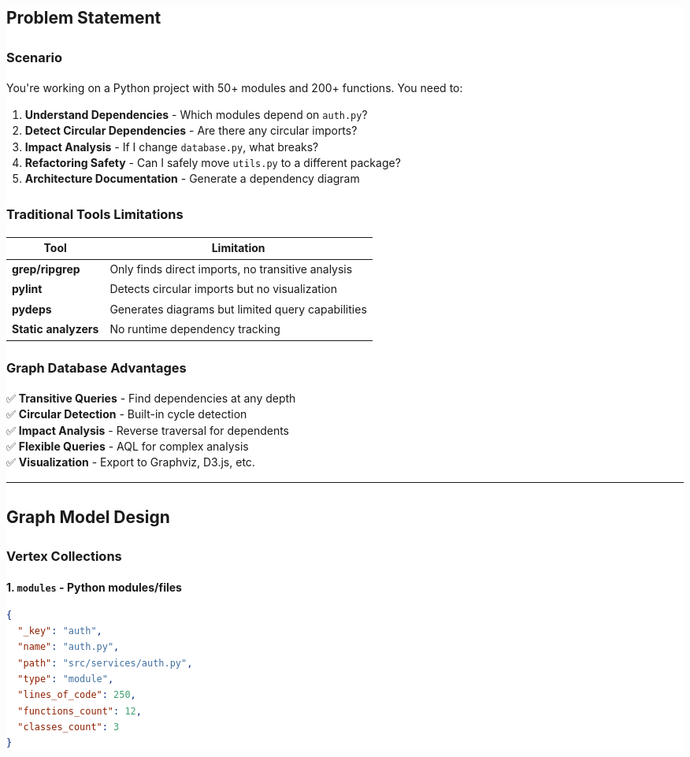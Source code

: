 
## Problem Statement

### Scenario

You're working on a Python project with 50+ modules and 200+ functions. You need to:

1. **Understand Dependencies** - Which modules depend on `auth.py`?
2. **Detect Circular Dependencies** - Are there any circular imports?
3. **Impact Analysis** - If I change `database.py`, what breaks?
4. **Refactoring Safety** - Can I safely move `utils.py` to a different package?
5. **Architecture Documentation** - Generate a dependency diagram

### Traditional Tools Limitations

| Tool | Limitation |
|------|------------|
| **grep/ripgrep** | Only finds direct imports, no transitive analysis |
| **pylint** | Detects circular imports but no visualization |
| **pydeps** | Generates diagrams but limited query capabilities |
| **Static analyzers** | No runtime dependency tracking |

### Graph Database Advantages

✅ **Transitive Queries** - Find dependencies at any depth  
✅ **Circular Detection** - Built-in cycle detection  
✅ **Impact Analysis** - Reverse traversal for dependents  
✅ **Flexible Queries** - AQL for complex analysis  
✅ **Visualization** - Export to Graphviz, D3.js, etc.

---

## Graph Model Design

### Vertex Collections

**1. `modules` - Python modules/files**
```json
{
  "_key": "auth",
  "name": "auth.py",
  "path": "src/services/auth.py",
  "type": "module",
  "lines_of_code": 250,
  "functions_count": 12,
  "classes_count": 3
}
```
